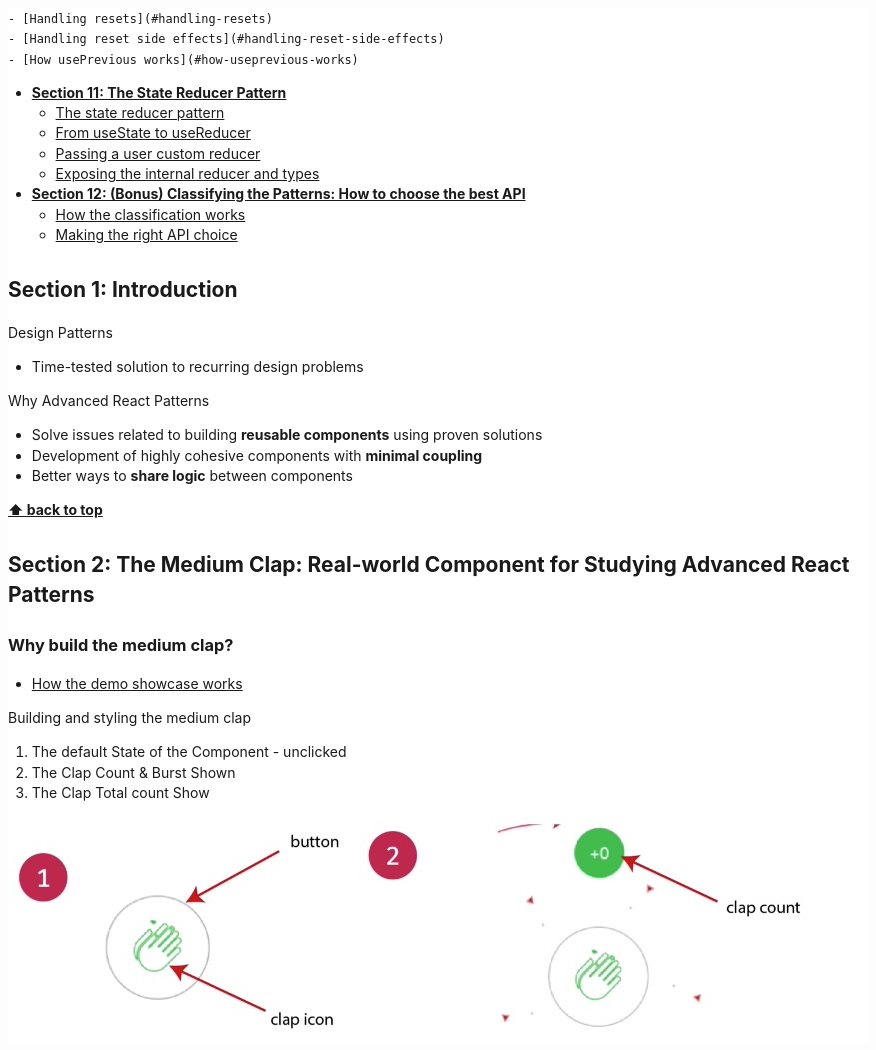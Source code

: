    - [Handling resets](#handling-resets)
    - [Handling reset side effects](#handling-reset-side-effects)
    - [How usePrevious works](#how-useprevious-works)
  - [**Section 11: The State Reducer Pattern**](#section-11-the-state-reducer-pattern)
    - [The state reducer pattern](#the-state-reducer-pattern)
    - [From useState to useReducer](#from-usestate-to-usereducer)
    - [Passing a user custom reducer](#passing-a-user-custom-reducer)
    - [Exposing the internal reducer and types](#exposing-the-internal-reducer-and-types)
  - [**Section 12: (Bonus) Classifying the Patterns: How to choose the best API**](#section-12-bonus-classifying-the-patterns-how-to-choose-the-best-api)
    - [How the classification works](#how-the-classification-works)
    - [Making the right API choice](#making-the-right-api-choice)

## **Section 1: Introduction**

Design Patterns

- Time-tested solution to recurring design problems

Why Advanced React Patterns

- Solve issues related to building **reusable components** using proven solutions
- Development of highly cohesive components with **minimal coupling**
- Better ways to **share logic** between components

**[⬆ back to top](#table-of-contents)**

## **Section 2: The Medium Clap: Real-world Component for Studying Advanced React Patterns**

### Why build the medium clap?

- [How the demo showcase works](https://advanced-react-patterns-ultrasimplified.netlify.app/)

Building and styling the medium clap

1. The default State of the Component - unclicked
2. The Clap Count & Burst Shown
3. The Clap Total count Show

![The default State of the Component - unclicked](01-default-state.jpg)
![The Clap Count & Burst Shown](02-clap-count.jpg)
